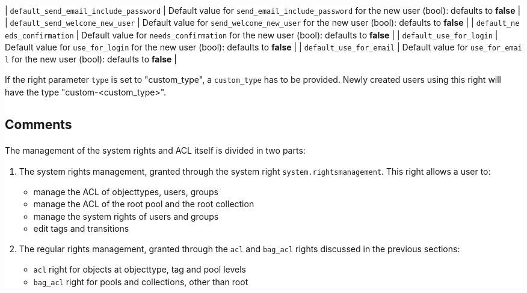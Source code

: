 | `default_send_email_include_password` | Default value for `send_email_include_password` for the new user (bool): defaults to **false** |
| `default_send_welcome_new_user`       | Default value for `send_welcome_new_user` for the new user (bool): defaults to **false** |
| `default_needs_confirmation`          | Default value for `needs_confirmation` for the new user (bool): defaults to **false** |
| `default_use_for_login`               | Default value for `use_for_login` for the new user (bool): defaults to **false** |
| `default_use_for_email`               | Default value for `use_for_email` for the new user (bool): defaults to **false** |

If the right parameter `type` is set to "custom_type", a `custom_type` has to be provided. Newly created users using this right will have the
type "custom-<custom_type>".

## <a name="comment"></a>Comments

The management of the system rights and ACL itself is divided in two parts:

1. The system rights management, granted through the system right `system.rightsmanagement`. This right allows a user to:
    - manage the ACL of objecttypes, users, groups
    - manage the ACL of the root pool and the root collection
    - manage the system rights of users and groups
    - edit tags and transitions

2. The regular rights management, granted through the `acl` and `bag_acl` rights discussed in the previous sections:
    - `acl` right for objects at objecttype, tag and pool levels
    - `bag_acl` right for pools and collections, other than root

